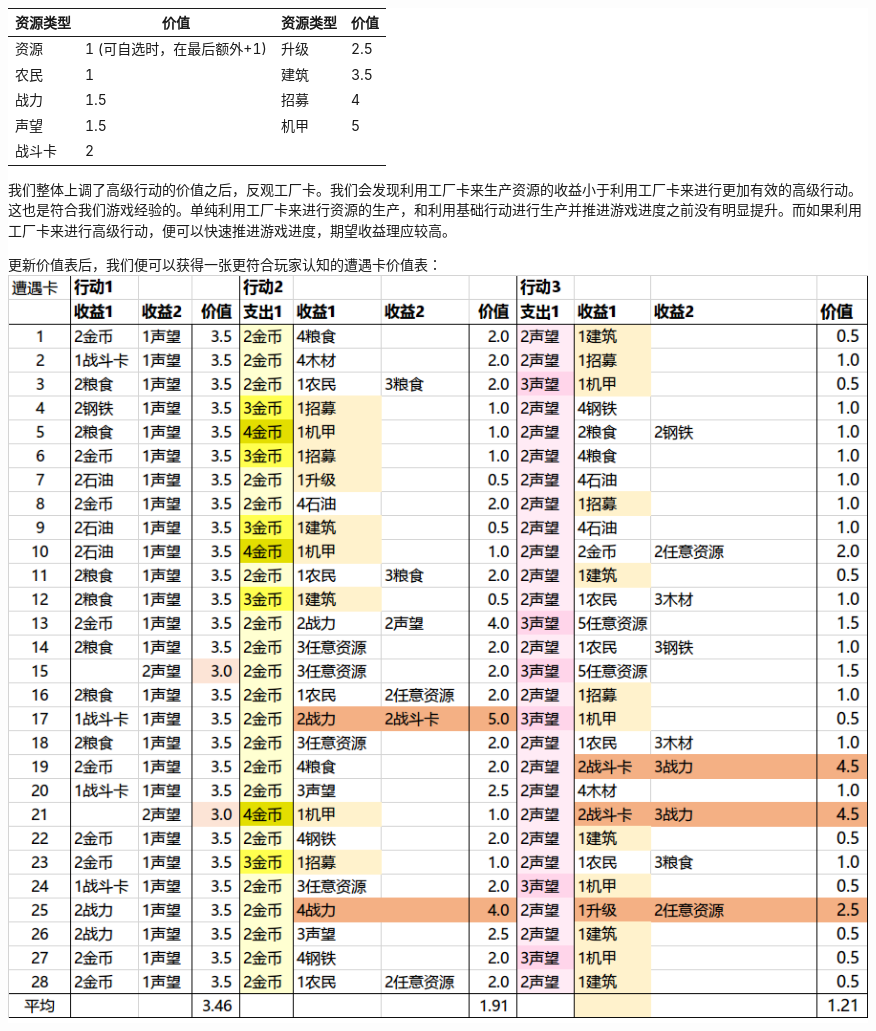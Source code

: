 | 资源类型 | 价值                       | 资源类型 | 价值 |
| -------- | -------------------------- | -------- | ---- |
| 资源     | 1 (可自选时，在最后额外+1) | 升级     | 2.5  |
| 农民     | 1                          | 建筑     | 3.5  |
| 战力     | 1.5                        | 招募     | 4    |
| 声望     | 1.5                        | 机甲     | 5    |
| 战斗卡   | 2                          |          |      |

我们整体上调了高级行动的价值之后，反观工厂卡。我们会发现利用工厂卡来生产资源的收益小于利用工厂卡来进行更加有效的高级行动。这也是符合我们游戏经验的。单纯利用工厂卡来进行资源的生产，和利用基础行动进行生产并推进游戏进度之前没有明显提升。而如果利用工厂卡来进行高级行动，便可以快速推进游戏进度，期望收益理应较高。

更新价值表后，我们便可以获得一张更符合玩家认知的遭遇卡价值表：
![encounter_2](images/encounter_2.png)
